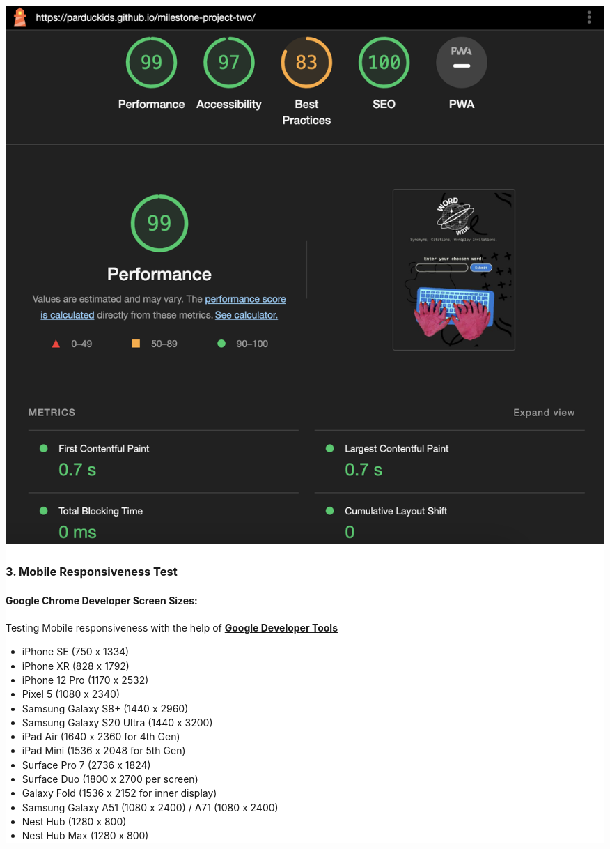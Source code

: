 ![Testing with Lighthouse](rm-images/lighthouse-test.png)




### 3. **Mobile Responsiveness Test**

#### Google Chrome Developer Screen Sizes:

Testing Mobile responsiveness with the help of **[Google Developer Tools](https://developer.chrome.com/docs/devtools/)**

  - iPhone SE (750 x 1334)
  - iPhone XR (828 x 1792)
  - iPhone 12 Pro (1170 x 2532)
  - Pixel 5 (1080 x 2340)
  - Samsung Galaxy S8+ (1440 x 2960)
  - Samsung Galaxy S20 Ultra (1440 x 3200)
  - iPad Air (1640 x 2360 for 4th Gen)
  - iPad Mini (1536 x 2048 for 5th Gen)
  - Surface Pro 7 (2736 x 1824)
  - Surface Duo (1800 x 2700 per screen)
  - Galaxy Fold (1536 x 2152 for inner display)
  - Samsung Galaxy A51 (1080 x 2400) / A71 (1080 x 2400)
  - Nest Hub (1280 x 800)
  - Nest Hub Max (1280 x 800)
  